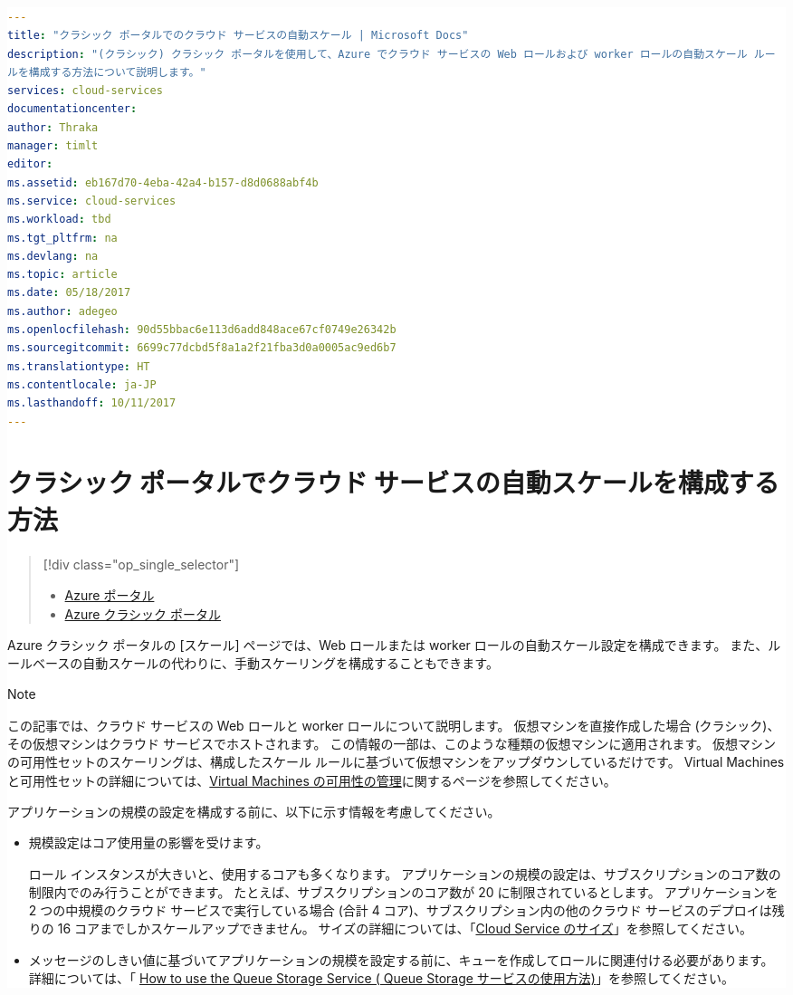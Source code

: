 ```yaml
---
title: "クラシック ポータルでのクラウド サービスの自動スケール | Microsoft Docs"
description: "(クラシック) クラシック ポータルを使用して、Azure でクラウド サービスの Web ロールおよび worker ロールの自動スケール ルールを構成する方法について説明します。"
services: cloud-services
documentationcenter: 
author: Thraka
manager: timlt
editor: 
ms.assetid: eb167d70-4eba-42a4-b157-d8d0688abf4b
ms.service: cloud-services
ms.workload: tbd
ms.tgt_pltfrm: na
ms.devlang: na
ms.topic: article
ms.date: 05/18/2017
ms.author: adegeo
ms.openlocfilehash: 90d55bbac6e113d6add848ace67cf0749e26342b
ms.sourcegitcommit: 6699c77dcbd5f8a1a2f21fba3d0a0005ac9ed6b7
ms.translationtype: HT
ms.contentlocale: ja-JP
ms.lasthandoff: 10/11/2017
---
```

# <a name="how-to-configure-auto-scaling-for-a-cloud-service-in-the-classic-portal"></a>クラシック ポータルでクラウド サービスの自動スケールを構成する方法
> [!div class="op_single_selector"]
> * [Azure ポータル](cloud-services-how-to-scale-portal.md)
> * [Azure クラシック ポータル](cloud-services-how-to-scale.md)

Azure クラシック ポータルの [スケール] ページでは、Web ロールまたは worker ロールの自動スケール設定を構成できます。 また、ルールベースの自動スケールの代わりに、手動スケーリングを構成することもできます。

> [!NOTE]
> この記事では、クラウド サービスの Web ロールと worker ロールについて説明します。 仮想マシンを直接作成した場合 (クラシック)、その仮想マシンはクラウド サービスでホストされます。 この情報の一部は、このような種類の仮想マシンに適用されます。 仮想マシンの可用性セットのスケーリングは、構成したスケール ルールに基づいて仮想マシンをアップダウンしているだけです。 Virtual Machines と可用性セットの詳細については、[Virtual Machines の可用性の管理](../virtual-machines/windows/classic/configure-availability.md?toc=%2fazure%2fvirtual-machines%2fwindows%2fclassic%2ftoc.json)に関するページを参照してください。

アプリケーションの規模の設定を構成する前に、以下に示す情報を考慮してください。

* 規模設定はコア使用量の影響を受けます。

    ロール インスタンスが大きいと、使用するコアも多くなります。 アプリケーションの規模の設定は、サブスクリプションのコア数の制限内でのみ行うことができます。 たとえば、サブスクリプションのコア数が 20 に制限されているとします。 アプリケーションを 2 つの中規模のクラウド サービスで実行している場合 (合計 4 コア)、サブスクリプション内の他のクラウド サービスのデプロイは残りの 16 コアまでしかスケールアップできません。 サイズの詳細については、「[Cloud Service のサイズ](cloud-services-sizes-specs.md)」を参照してください。

* メッセージのしきい値に基づいてアプリケーションの規模を設定する前に、キューを作成してロールに関連付ける必要があります。 詳細については、「 [How to use the Queue Storage Service ( Queue Storage サービスの使用方法)](../storage/queues/storage-dotnet-how-to-use-queues.md)」を参照してください。


[manual_scale]: ./media/cloud-services-how-to-scale/manual-scale.png
[queue_scale]: ./media/cloud-services-how-to-scale/queue-scale.png
[cpu_scale]: ./media/cloud-services-how-to-scale/cpu-scale.png
[tip_icon]: ./media/cloud-services-how-to-scale/tip.png
[scale_schedules]: ./media/cloud-services-how-to-scale/schedules.png
[scale_popup]: ./media/cloud-services-how-to-scale/schedules-dialog.png
[linked_resource]: ./media/cloud-services-how-to-scale/linked-resources.png